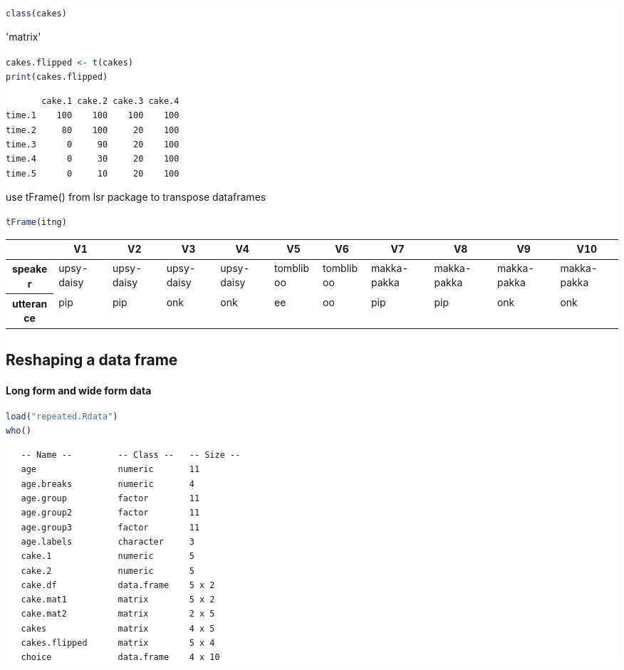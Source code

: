 

```R
class(cakes)
```


'matrix'



```R
cakes.flipped <- t(cakes)
print(cakes.flipped)
```

           cake.1 cake.2 cake.3 cake.4
    time.1    100    100    100    100
    time.2     80    100     20    100
    time.3      0     90     20    100
    time.4      0     30     20    100
    time.5      0     10     20    100


use tFrame() from lsr package to transpose dataframes


```R
tFrame(itng)
```


<table>
<thead><tr><th></th><th scope=col>V1</th><th scope=col>V2</th><th scope=col>V3</th><th scope=col>V4</th><th scope=col>V5</th><th scope=col>V6</th><th scope=col>V7</th><th scope=col>V8</th><th scope=col>V9</th><th scope=col>V10</th></tr></thead>
<tbody>
	<tr><th scope=row>speaker</th><td>upsy-daisy </td><td>upsy-daisy </td><td>upsy-daisy </td><td>upsy-daisy </td><td>tombliboo  </td><td>tombliboo  </td><td>makka-pakka</td><td>makka-pakka</td><td>makka-pakka</td><td>makka-pakka</td></tr>
	<tr><th scope=row>utterance</th><td>pip        </td><td>pip        </td><td>onk        </td><td>onk        </td><td>ee         </td><td>oo         </td><td>pip        </td><td>pip        </td><td>onk        </td><td>onk        </td></tr>
</tbody>
</table>



## Reshaping a data frame

**Long form and wide form data**


```R
load("repeated.Rdata")
who()
```


       -- Name --         -- Class --   -- Size --
       age                numeric       11        
       age.breaks         numeric       4         
       age.group          factor        11        
       age.group2         factor        11        
       age.group3         factor        11        
       age.labels         character     3         
       cake.1             numeric       5         
       cake.2             numeric       5         
       cake.df            data.frame    5 x 2     
       cake.mat1          matrix        5 x 2     
       cake.mat2          matrix        2 x 5     
       cakes              matrix        4 x 5     
       cakes.flipped      matrix        5 x 4     
       choice             data.frame    4 x 10    